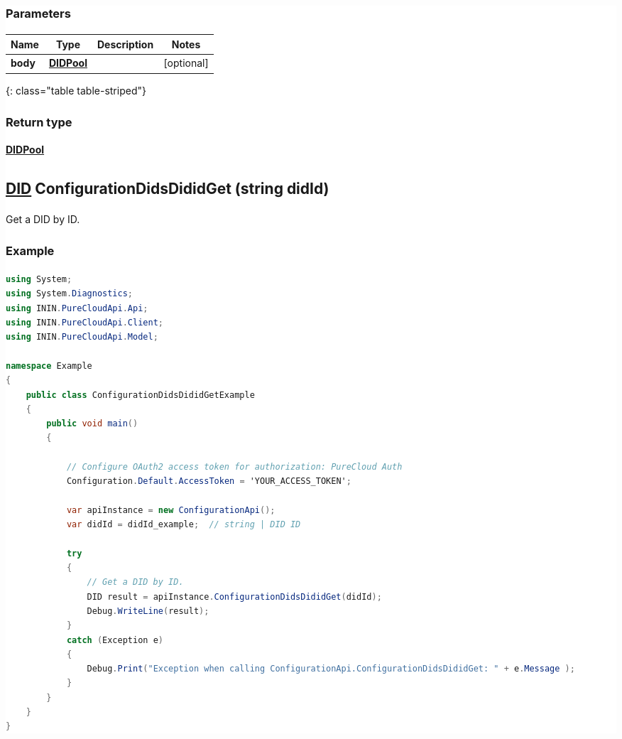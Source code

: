 ### Parameters


|Name | Type | Description  | Notes |
|------------- | ------------- | ------------- | -------------|
| **body** | [**DIDPool**](DIDPool.md)|  | [optional]  |
{: class="table table-striped"}

### Return type

[**DIDPool**](DIDPool.md)

<a name="ConfigurationDidsDididGet"></a>
## [**DID**](DID.html) ConfigurationDidsDididGet (string didId)

Get a DID by ID.



### Example
```csharp
using System;
using System.Diagnostics;
using ININ.PureCloudApi.Api;
using ININ.PureCloudApi.Client;
using ININ.PureCloudApi.Model;

namespace Example
{
    public class ConfigurationDidsDididGetExample
    {
        public void main()
        {
            
            // Configure OAuth2 access token for authorization: PureCloud Auth
            Configuration.Default.AccessToken = 'YOUR_ACCESS_TOKEN';

            var apiInstance = new ConfigurationApi();
            var didId = didId_example;  // string | DID ID

            try
            {
                // Get a DID by ID.
                DID result = apiInstance.ConfigurationDidsDididGet(didId);
                Debug.WriteLine(result);
            }
            catch (Exception e)
            {
                Debug.Print("Exception when calling ConfigurationApi.ConfigurationDidsDididGet: " + e.Message );
            }
        }
    }
}
```
